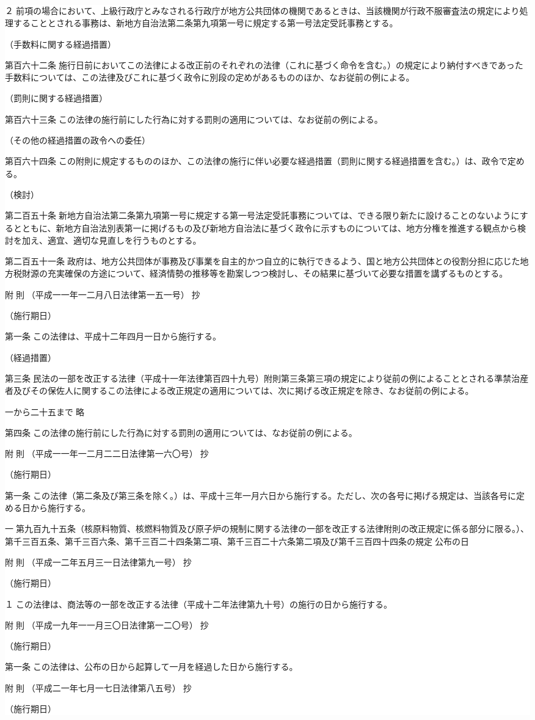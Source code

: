 ２ 前項の場合において、上級行政庁とみなされる行政庁が地方公共団体の機関であるときは、当該機関が行政不服審査法の規定により処理することとされる事務は、新地方自治法第二条第九項第一号に規定する第一号法定受託事務とする。

（手数料に関する経過措置）

第百六十二条 施行日前においてこの法律による改正前のそれぞれの法律（これに基づく命令を含む。）の規定により納付すべきであった手数料については、この法律及びこれに基づく政令に別段の定めがあるもののほか、なお従前の例による。

（罰則に関する経過措置）

第百六十三条 この法律の施行前にした行為に対する罰則の適用については、なお従前の例による。

（その他の経過措置の政令への委任）

第百六十四条 この附則に規定するもののほか、この法律の施行に伴い必要な経過措置（罰則に関する経過措置を含む。）は、政令で定める。

（検討）

第二百五十条 新地方自治法第二条第九項第一号に規定する第一号法定受託事務については、できる限り新たに設けることのないようにするとともに、新地方自治法別表第一に掲げるもの及び新地方自治法に基づく政令に示すものについては、地方分権を推進する観点から検討を加え、適宜、適切な見直しを行うものとする。

第二百五十一条 政府は、地方公共団体が事務及び事業を自主的かつ自立的に執行できるよう、国と地方公共団体との役割分担に応じた地方税財源の充実確保の方途について、経済情勢の推移等を勘案しつつ検討し、その結果に基づいて必要な措置を講ずるものとする。

附 則 （平成一一年一二月八日法律第一五一号） 抄

（施行期日）

第一条 この法律は、平成十二年四月一日から施行する。

（経過措置）

第三条 民法の一部を改正する法律（平成十一年法律第百四十九号）附則第三条第三項の規定により従前の例によることとされる準禁治産者及びその保佐人に関するこの法律による改正規定の適用については、次に掲げる改正規定を除き、なお従前の例による。

一から二十五まで 略

第四条 この法律の施行前にした行為に対する罰則の適用については、なお従前の例による。

附 則 （平成一一年一二月二二日法律第一六〇号） 抄

（施行期日）

第一条 この法律（第二条及び第三条を除く。）は、平成十三年一月六日から施行する。ただし、次の各号に掲げる規定は、当該各号に定める日から施行する。

一 第九百九十五条（核原料物質、核燃料物質及び原子炉の規制に関する法律の一部を改正する法律附則の改正規定に係る部分に限る。）、第千三百五条、第千三百六条、第千三百二十四条第二項、第千三百二十六条第二項及び第千三百四十四条の規定 公布の日

附 則 （平成一二年五月三一日法律第九一号） 抄

（施行期日）

１ この法律は、商法等の一部を改正する法律（平成十二年法律第九十号）の施行の日から施行する。

附 則 （平成一九年一一月三〇日法律第一二〇号） 抄

（施行期日）

第一条 この法律は、公布の日から起算して一月を経過した日から施行する。

附 則 （平成二一年七月一七日法律第八五号） 抄

（施行期日）
